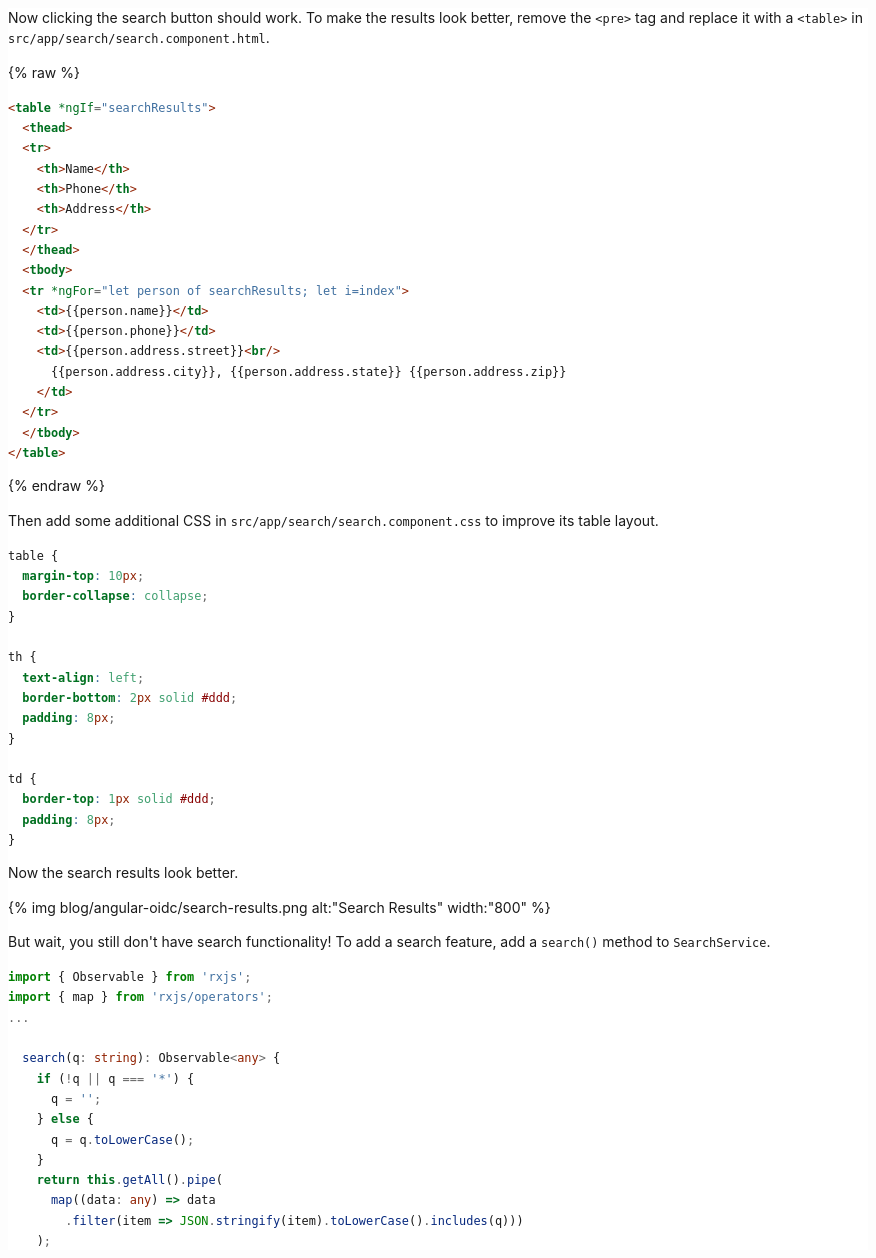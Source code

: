 Now clicking the search button should work. To make the results look better, remove the `<pre>` tag and replace it with a `<table>` in `src/app/search/search.component.html`.

{% raw %}
```html
<table *ngIf="searchResults">
  <thead>
  <tr>
    <th>Name</th>
    <th>Phone</th>
    <th>Address</th>
  </tr>
  </thead>
  <tbody>
  <tr *ngFor="let person of searchResults; let i=index">
    <td>{{person.name}}</td>
    <td>{{person.phone}}</td>
    <td>{{person.address.street}}<br/>
      {{person.address.city}}, {{person.address.state}} {{person.address.zip}}
    </td>
  </tr>
  </tbody>
</table>
```
{% endraw %}

Then add some additional CSS in `src/app/search/search.component.css` to improve its table layout.

```css
table {
  margin-top: 10px;
  border-collapse: collapse;
}

th {
  text-align: left;
  border-bottom: 2px solid #ddd;
  padding: 8px;
}

td {
  border-top: 1px solid #ddd;
  padding: 8px;
}
```

Now the search results look better.

{% img blog/angular-oidc/search-results.png alt:"Search Results" width:"800" %}

But wait, you still don't have search functionality! To add a search feature, add a `search()` method to `SearchService`.

```typescript
import { Observable } from 'rxjs';
import { map } from 'rxjs/operators';
...

  search(q: string): Observable<any> {
    if (!q || q === '*') {
      q = '';
    } else {
      q = q.toLowerCase();
    }
    return this.getAll().pipe(
      map((data: any) => data
        .filter(item => JSON.stringify(item).toLowerCase().includes(q)))
    );
```